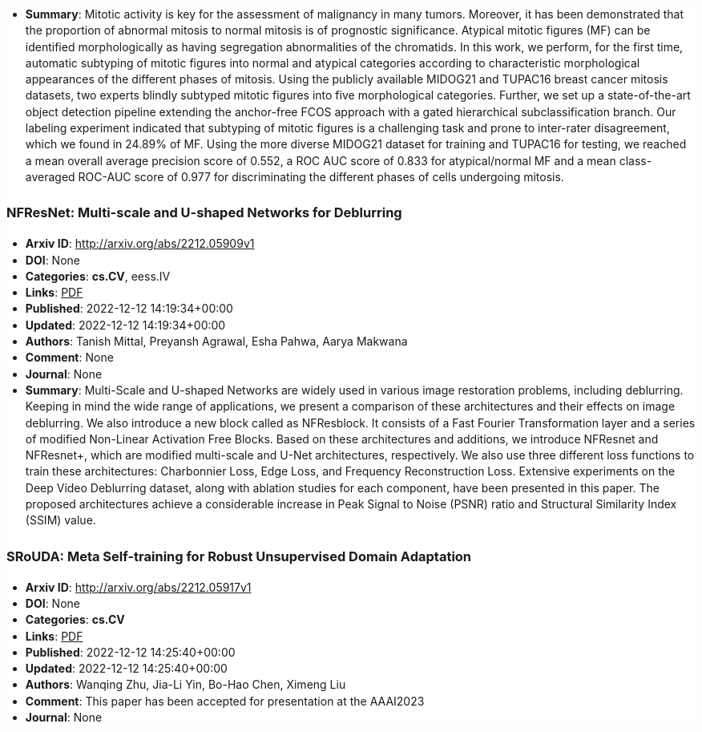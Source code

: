 - **Summary**: Mitotic activity is key for the assessment of malignancy in many tumors. Moreover, it has been demonstrated that the proportion of abnormal mitosis to normal mitosis is of prognostic significance. Atypical mitotic figures (MF) can be identified morphologically as having segregation abnormalities of the chromatids. In this work, we perform, for the first time, automatic subtyping of mitotic figures into normal and atypical categories according to characteristic morphological appearances of the different phases of mitosis. Using the publicly available MIDOG21 and TUPAC16 breast cancer mitosis datasets, two experts blindly subtyped mitotic figures into five morphological categories. Further, we set up a state-of-the-art object detection pipeline extending the anchor-free FCOS approach with a gated hierarchical subclassification branch. Our labeling experiment indicated that subtyping of mitotic figures is a challenging task and prone to inter-rater disagreement, which we found in 24.89% of MF. Using the more diverse MIDOG21 dataset for training and TUPAC16 for testing, we reached a mean overall average precision score of 0.552, a ROC AUC score of 0.833 for atypical/normal MF and a mean class-averaged ROC-AUC score of 0.977 for discriminating the different phases of cells undergoing mitosis.



### NFResNet: Multi-scale and U-shaped Networks for Deblurring
- **Arxiv ID**: http://arxiv.org/abs/2212.05909v1
- **DOI**: None
- **Categories**: **cs.CV**, eess.IV
- **Links**: [PDF](http://arxiv.org/pdf/2212.05909v1)
- **Published**: 2022-12-12 14:19:34+00:00
- **Updated**: 2022-12-12 14:19:34+00:00
- **Authors**: Tanish Mittal, Preyansh Agrawal, Esha Pahwa, Aarya Makwana
- **Comment**: None
- **Journal**: None
- **Summary**: Multi-Scale and U-shaped Networks are widely used in various image restoration problems, including deblurring. Keeping in mind the wide range of applications, we present a comparison of these architectures and their effects on image deblurring. We also introduce a new block called as NFResblock. It consists of a Fast Fourier Transformation layer and a series of modified Non-Linear Activation Free Blocks. Based on these architectures and additions, we introduce NFResnet and NFResnet+, which are modified multi-scale and U-Net architectures, respectively. We also use three different loss functions to train these architectures: Charbonnier Loss, Edge Loss, and Frequency Reconstruction Loss. Extensive experiments on the Deep Video Deblurring dataset, along with ablation studies for each component, have been presented in this paper. The proposed architectures achieve a considerable increase in Peak Signal to Noise (PSNR) ratio and Structural Similarity Index (SSIM) value.



### SRoUDA: Meta Self-training for Robust Unsupervised Domain Adaptation
- **Arxiv ID**: http://arxiv.org/abs/2212.05917v1
- **DOI**: None
- **Categories**: **cs.CV**
- **Links**: [PDF](http://arxiv.org/pdf/2212.05917v1)
- **Published**: 2022-12-12 14:25:40+00:00
- **Updated**: 2022-12-12 14:25:40+00:00
- **Authors**: Wanqing Zhu, Jia-Li Yin, Bo-Hao Chen, Ximeng Liu
- **Comment**: This paper has been accepted for presentation at the AAAI2023
- **Journal**: None